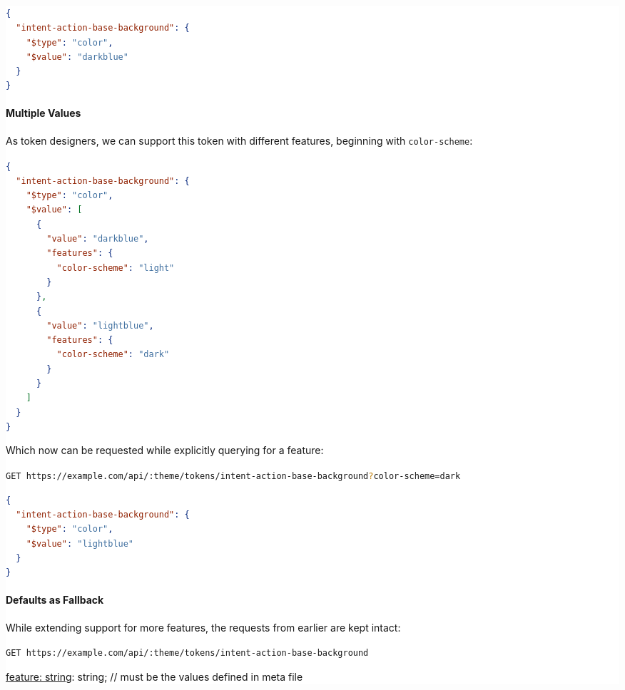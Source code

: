 ```json [token]
{
  "intent-action-base-background": {
    "$type": "color",
    "$value": "darkblue"
  }
}
```

#### Multiple Values

As token designers, we can support this token with different features, beginning with `color-scheme`:

```json [token]
{
  "intent-action-base-background": {
    "$type": "color",
    "$value": [
      {
        "value": "darkblue",
        "features": {
          "color-scheme": "light"
        }
      },
      {
        "value": "lightblue",
        "features": {
          "color-scheme": "dark"
        }
      }
    ]
  }
}
```

Which now can be requested while explicitly querying for a feature:

```sh
GET https://example.com/api/:theme/tokens/intent-action-base-background?color-scheme=dark
```

```json [token]
{
  "intent-action-base-background": {
    "$type": "color",
    "$value": "lightblue"
  }
}
```

#### Defaults as Fallback

While extending support for more features, the requests from earlier are kept intact:

```sh
GET https://example.com/api/:theme/tokens/intent-action-base-background
```


  [feature: string]: {
  [feature: string]: string; // must be the values defined in meta file